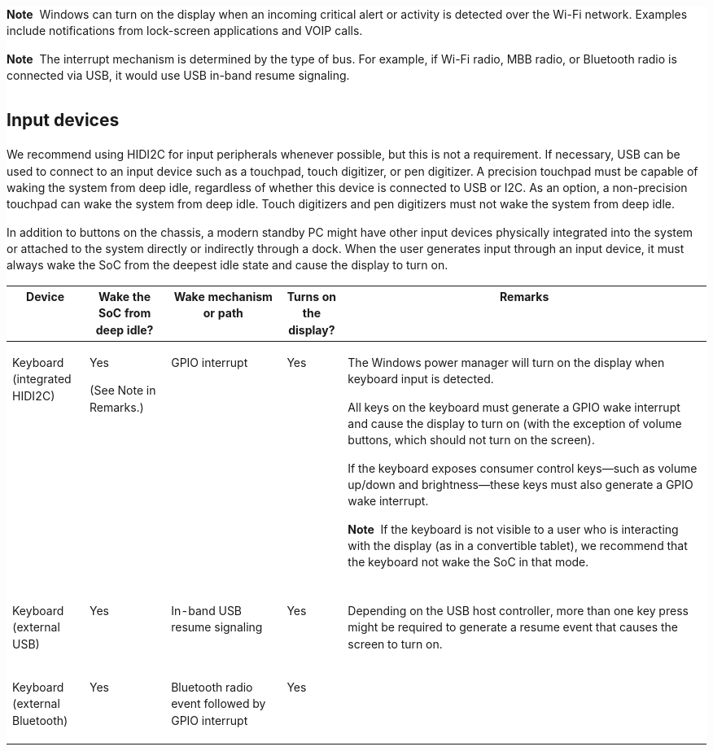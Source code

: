 
**Note**  Windows can turn on the display when an incoming critical alert or activity is detected over the Wi-Fi network. Examples include notifications from lock-screen applications and VOIP calls.

**Note**  The interrupt mechanism is determined by the type of bus. For example, if Wi-Fi radio, MBB radio, or Bluetooth radio is connected via USB, it would use USB in-band resume signaling.

## Input devices


We recommend using HIDI2C for input peripherals whenever possible, but this is not a requirement. If necessary, USB can be used to connect to an input device such as a touchpad, touch digitizer, or pen digitizer. A precision touchpad must be capable of waking the system from deep idle, regardless of whether this device is connected to USB or I2C. As an option, a non-precision touchpad can wake the system from deep idle. Touch digitizers and pen digitizers must not wake the system from deep idle.

In addition to buttons on the chassis, a modern standby PC might have other input devices physically integrated into the system or attached to the system directly or indirectly through a dock. When the user generates input through an input device, it must always wake the SoC from the deepest idle state and cause the display to turn on.

<table>
<thead>
<tr class="header">
<th>Device</th>
<th>Wake the SoC from deep idle?</th>
<th>Wake mechanism or path</th>
<th>Turns on the display?</th>
<th>Remarks</th>
</tr>
</thead>
<tbody valign="top">
<tr class="odd">
<td><p>Keyboard (integrated HIDI2C)</p></td>
<td><p>Yes</p>
<p>(See Note in Remarks.)</p></td>
<td><p>GPIO interrupt</p></td>
<td><p>Yes</p></td>
<td><p>The Windows power manager will turn on the display when keyboard input is detected.</p>
<p>All keys on the keyboard must generate a GPIO wake interrupt and cause the display to turn on (with the exception of volume buttons, which should not turn on the screen).</p>
<p>If the keyboard exposes consumer control keys—such as volume up/down and brightness—these keys must also generate a GPIO wake interrupt.</p>
<div class="alert">
<strong>Note</strong>  If the keyboard is not visible to a user who is interacting with the display (as in a convertible tablet), we recommend that the keyboard not wake the SoC in that mode.
</div>
<div>
 
</div></td>
</tr>
<tr class="even">
<td><p>Keyboard (external USB)</p></td>
<td><p>Yes</p></td>
<td><p>In-band USB resume signaling</p></td>
<td><p>Yes</p></td>
<td><p>Depending on the USB host controller, more than one key press might be required to generate a resume event that causes the screen to turn on.</p></td>
</tr>
<tr class="odd">
<td><p>Keyboard (external Bluetooth)</p></td>
<td><p>Yes</p></td>
<td><p>Bluetooth radio event followed by GPIO interrupt</p></td>
<td><p>Yes</p></td>
<td><p></p></td>